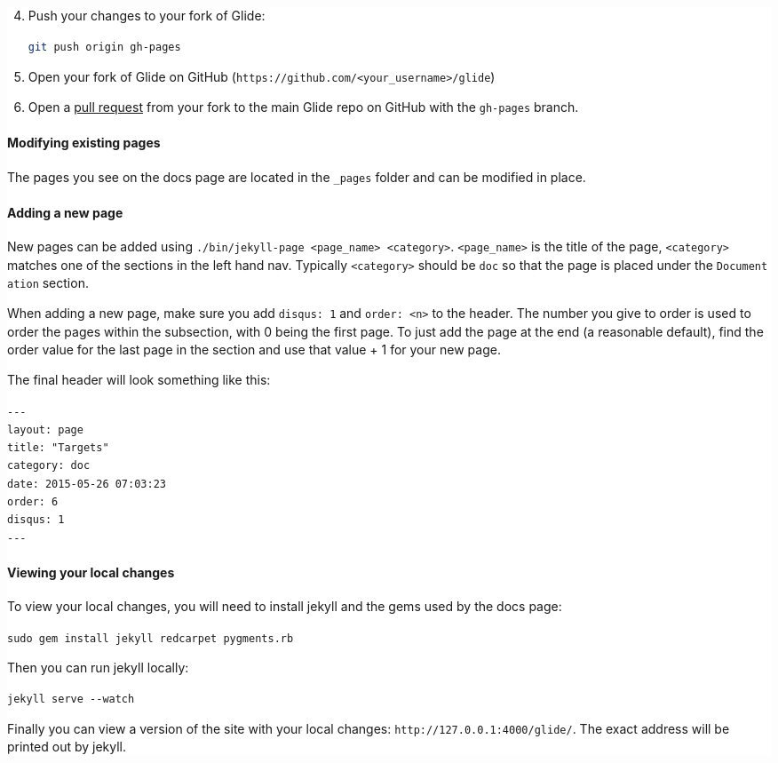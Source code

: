 4. Push your changes to your fork of Glide:

   ```sh
   git push origin gh-pages 
   ```
  
5. Open your fork of Glide on GitHub (`https://github.com/<your_username>/glide`)
6. Open a [pull request][2] from your fork to the main Glide repo on GitHub with the ``gh-pages`` branch.

#### Modifying existing pages

The pages you see on the docs page are located in the ``_pages`` folder and can be modified in place.

#### Adding a new page
New pages can be added using ``./bin/jekyll-page <page_name> <category>``. ``<page_name>`` is the title of the page, ``<category>`` matches one of the sections in the left hand nav. Typically ``<category>`` should be ``doc`` so that the page is placed under the ``Documentation`` section.

When adding a new page, make sure you add ``disqus: 1`` and ``order: <n>`` to the header. The number you give to order is used to order the pages within the subsection, with 0 being the first page. To just add the page at the end (a reasonable default), find the order value for the last page in the section and use that value + 1 for your new page.

The final header will look something like this: 
```
---
layout: page
title: "Targets"
category: doc
date: 2015-05-26 07:03:23
order: 6
disqus: 1
---
```

#### Viewing your local changes

To view your local changes, you will need to install jekyll and the gems used by the docs page:

``sudo gem install jekyll redcarpet pygments.rb``

Then you can run jekyll locally:

``jekyll serve --watch``

Finally you can view a version of the site with your local changes: ``http://127.0.0.1:4000/glide/``. The exact address will be printed out by jekyll.

[1]: https://github.com/bumptech/glide
[2]: https://help.github.com/articles/creating-a-pull-request/
[3]: https://google.github.io/styleguide/javaguide.html
[4]: https://raw.githubusercontent.com/google/styleguide/gh-pages/intellij-java-google-style.xml
[Github Clone]: https://help.github.com/articles/cloning-a-repository/
[Github Fork]: https://help.github.com/articles/fork-a-repo/
[Android Studio Emulator]: https://developer.android.com/studio/run/managing-avds.html#createavd
